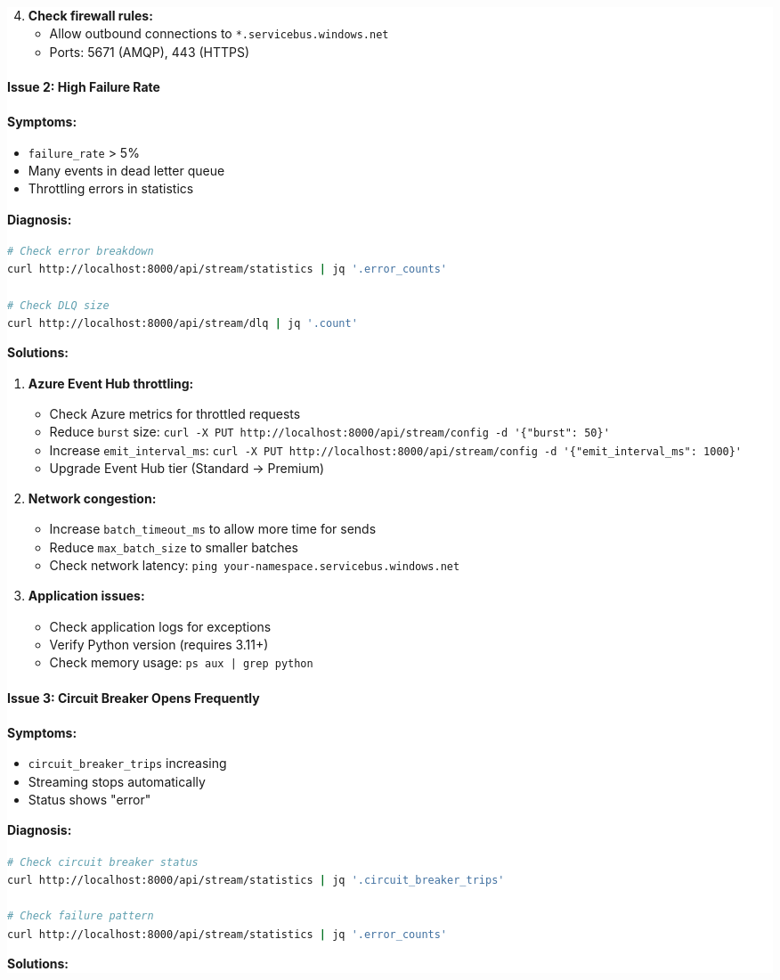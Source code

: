 4. **Check firewall rules:**
   - Allow outbound connections to `*.servicebus.windows.net`
   - Ports: 5671 (AMQP), 443 (HTTPS)

#### Issue 2: High Failure Rate

**Symptoms:**
- `failure_rate` > 5%
- Many events in dead letter queue
- Throttling errors in statistics

**Diagnosis:**
```bash
# Check error breakdown
curl http://localhost:8000/api/stream/statistics | jq '.error_counts'

# Check DLQ size
curl http://localhost:8000/api/stream/dlq | jq '.count'
```

**Solutions:**

1. **Azure Event Hub throttling:**
   - Check Azure metrics for throttled requests
   - Reduce `burst` size: `curl -X PUT http://localhost:8000/api/stream/config -d '{"burst": 50}'`
   - Increase `emit_interval_ms`: `curl -X PUT http://localhost:8000/api/stream/config -d '{"emit_interval_ms": 1000}'`
   - Upgrade Event Hub tier (Standard → Premium)

2. **Network congestion:**
   - Increase `batch_timeout_ms` to allow more time for sends
   - Reduce `max_batch_size` to smaller batches
   - Check network latency: `ping your-namespace.servicebus.windows.net`

3. **Application issues:**
   - Check application logs for exceptions
   - Verify Python version (requires 3.11+)
   - Check memory usage: `ps aux | grep python`

#### Issue 3: Circuit Breaker Opens Frequently

**Symptoms:**
- `circuit_breaker_trips` increasing
- Streaming stops automatically
- Status shows "error"

**Diagnosis:**
```bash
# Check circuit breaker status
curl http://localhost:8000/api/stream/statistics | jq '.circuit_breaker_trips'

# Check failure pattern
curl http://localhost:8000/api/stream/statistics | jq '.error_counts'
```

**Solutions:**
